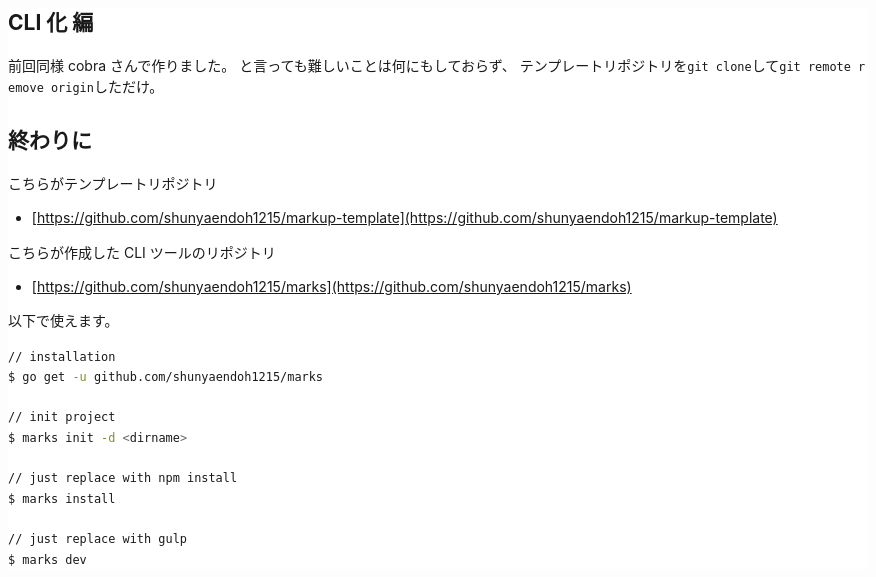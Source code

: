 ## CLI 化 編

前回同様 cobra さんで作りました。
と言っても難しいことは何にもしておらず、
テンプレートリポジトリを`git clone`して`git remote remove origin`しただけ。

## 終わりに

こちらがテンプレートリポジトリ

- [https://github.com/shunyaendoh1215/markup-template](https://github.com/shunyaendoh1215/markup-template)

こちらが作成した CLI ツールのリポジトリ

- [https://github.com/shunyaendoh1215/marks](https://github.com/shunyaendoh1215/marks)

以下で使えます。

```sh
// installation
$ go get -u github.com/shunyaendoh1215/marks

// init project
$ marks init -d <dirname>

// just replace with npm install
$ marks install

// just replace with gulp
$ marks dev
```
